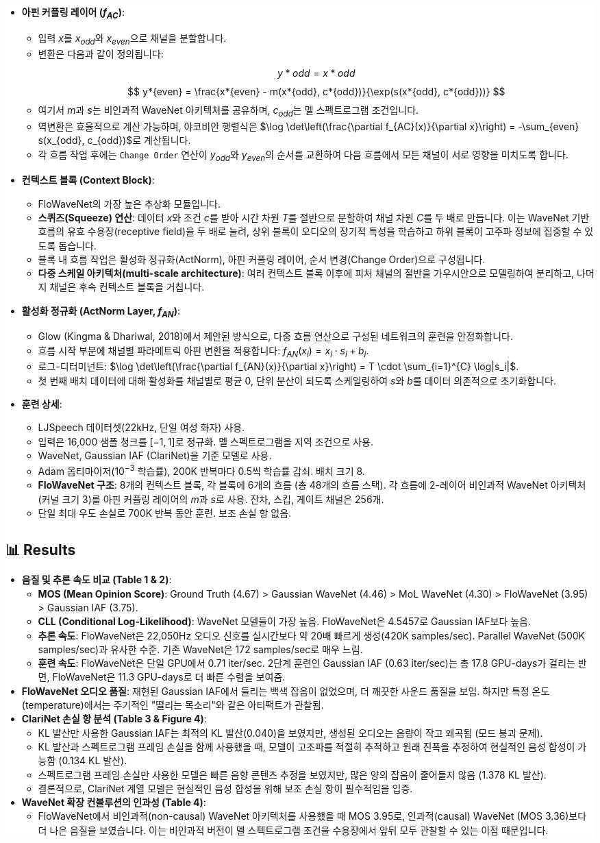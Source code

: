 - **아핀 커플링 레이어 ($f_{AC}$)**:

  - 입력 $x$를 $x_{odd}$와 $x_{even}$으로 채널을 분할합니다.
  - 변환은 다음과 같이 정의됩니다:
    $$ y*{odd} = x*{odd} $$
        $$ y*{even} = \frac{x*{even} - m(x*{odd}, c*{odd})}{\exp(s(x*{odd}, c*{odd}))} $$
  - 여기서 $m$과 $s$는 비인과적 WaveNet 아키텍처를 공유하며, $c_{odd}$는 멜 스펙트로그램 조건입니다.
  - 역변환은 효율적으로 계산 가능하며, 야코비안 행렬식은 $\log \det\left(\frac{\partial f_{AC}(x)}{\partial x}\right) = -\sum_{even} s(x_{odd}, c_{odd})$로 계산됩니다.
  - 각 흐름 작업 후에는 `Change Order` 연산이 $y_{odd}$와 $y_{even}$의 순서를 교환하여 다음 흐름에서 모든 채널이 서로 영향을 미치도록 합니다.

- **컨텍스트 블록 (Context Block)**:

  - FloWaveNet의 가장 높은 추상화 모듈입니다.
  - **스퀴즈(Squeeze) 연산**: 데이터 $x$와 조건 $c$를 받아 시간 차원 $T$를 절반으로 분할하여 채널 차원 $C$를 두 배로 만듭니다. 이는 WaveNet 기반 흐름의 유효 수용장(receptive field)을 두 배로 늘려, 상위 블록이 오디오의 장기적 특성을 학습하고 하위 블록이 고주파 정보에 집중할 수 있도록 돕습니다.
  - 블록 내 흐름 작업은 활성화 정규화(ActNorm), 아핀 커플링 레이어, 순서 변경(Change Order)으로 구성됩니다.
  - **다중 스케일 아키텍처(multi-scale architecture)**: 여러 컨텍스트 블록 이후에 피처 채널의 절반을 가우시안으로 모델링하여 분리하고, 나머지 채널은 후속 컨텍스트 블록을 거칩니다.

- **활성화 정규화 (ActNorm Layer, $f_{AN}$)**:

  - Glow (Kingma & Dhariwal, 2018)에서 제안된 방식으로, 다중 흐름 연산으로 구성된 네트워크의 훈련을 안정화합니다.
  - 흐름 시작 부분에 채널별 파라메트릭 아핀 변환을 적용합니다: $f_{AN}(x_i) = x_i \cdot s_i + b_i$.
  - 로그-디터미넌트: $\log \det\left(\frac{\partial f_{AN}(x)}{\partial x}\right) = T \cdot \sum_{i=1}^{C} \log|s_i|$.
  - 첫 번째 배치 데이터에 대해 활성화를 채널별로 평균 0, 단위 분산이 되도록 스케일링하여 $s$와 $b$를 데이터 의존적으로 초기화합니다.

- **훈련 상세**:
  - LJSpeech 데이터셋(22kHz, 단일 여성 화자) 사용.
  - 입력은 16,000 샘플 청크를 $[-1, 1]$로 정규화. 멜 스펙트로그램을 지역 조건으로 사용.
  - WaveNet, Gaussian IAF (ClariNet)을 기준 모델로 사용.
  - Adam 옵티마이저($10^{-3}$ 학습률), 200K 반복마다 0.5씩 학습률 감쇠. 배치 크기 8.
  - **FloWaveNet 구조**: 8개의 컨텍스트 블록, 각 블록에 6개의 흐름 (총 48개의 흐름 스택). 각 흐름에 2-레이어 비인과적 WaveNet 아키텍처(커널 크기 3)를 아핀 커플링 레이어의 $m$과 $s$로 사용. 잔차, 스킵, 게이트 채널은 256개.
  - 단일 최대 우도 손실로 700K 반복 동안 훈련. 보조 손실 항 없음.

## 📊 Results

- **음질 및 추론 속도 비교 (Table 1 & 2)**:
  - **MOS (Mean Opinion Score)**: Ground Truth (4.67) > Gaussian WaveNet (4.46) > MoL WaveNet (4.30) > FloWaveNet (3.95) > Gaussian IAF (3.75).
  - **CLL (Conditional Log-Likelihood)**: WaveNet 모델들이 가장 높음. FloWaveNet은 4.5457로 Gaussian IAF보다 높음.
  - **추론 속도**: FloWaveNet은 22,050Hz 오디오 신호를 실시간보다 약 20배 빠르게 생성(420K samples/sec). Parallel WaveNet (500K samples/sec)과 유사한 수준. 기존 WaveNet은 172 samples/sec로 매우 느림.
  - **훈련 속도**: FloWaveNet은 단일 GPU에서 0.71 iter/sec. 2단계 훈련인 Gaussian IAF (0.63 iter/sec)는 총 17.8 GPU-days가 걸리는 반면, FloWaveNet은 11.3 GPU-days로 더 빠른 수렴을 보여줌.
- **FloWaveNet 오디오 품질**: 재현된 Gaussian IAF에서 들리는 백색 잡음이 없었으며, 더 깨끗한 사운드 품질을 보임. 하지만 특정 온도(temperature)에서는 주기적인 "떨리는 목소리"와 같은 아티팩트가 관찰됨.
- **ClariNet 손실 항 분석 (Table 3 & Figure 4)**:
  - KL 발산만 사용한 Gaussian IAF는 최적의 KL 발산(0.040)을 보였지만, 생성된 오디오는 음량이 작고 왜곡됨 (모드 붕괴 문제).
  - KL 발산과 스펙트로그램 프레임 손실을 함께 사용했을 때, 모델이 고조파를 적절히 추적하고 원래 진폭을 추정하여 현실적인 음성 합성이 가능함 (0.134 KL 발산).
  - 스펙트로그램 프레임 손실만 사용한 모델은 빠른 음향 콘텐츠 추정을 보였지만, 많은 양의 잡음이 줄어들지 않음 (1.378 KL 발산).
  - 결론적으로, ClariNet 계열 모델은 현실적인 음성 합성을 위해 보조 손실 항이 필수적임을 입증.
- **WaveNet 확장 컨볼루션의 인과성 (Table 4)**:
  - FloWaveNet에서 비인과적(non-causal) WaveNet 아키텍처를 사용했을 때 MOS 3.95로, 인과적(causal) WaveNet (MOS 3.36)보다 더 나은 음질을 보였습니다. 이는 비인과적 버전이 멜 스펙트로그램 조건을 수용장에서 앞뒤 모두 관찰할 수 있는 이점 때문입니다.
